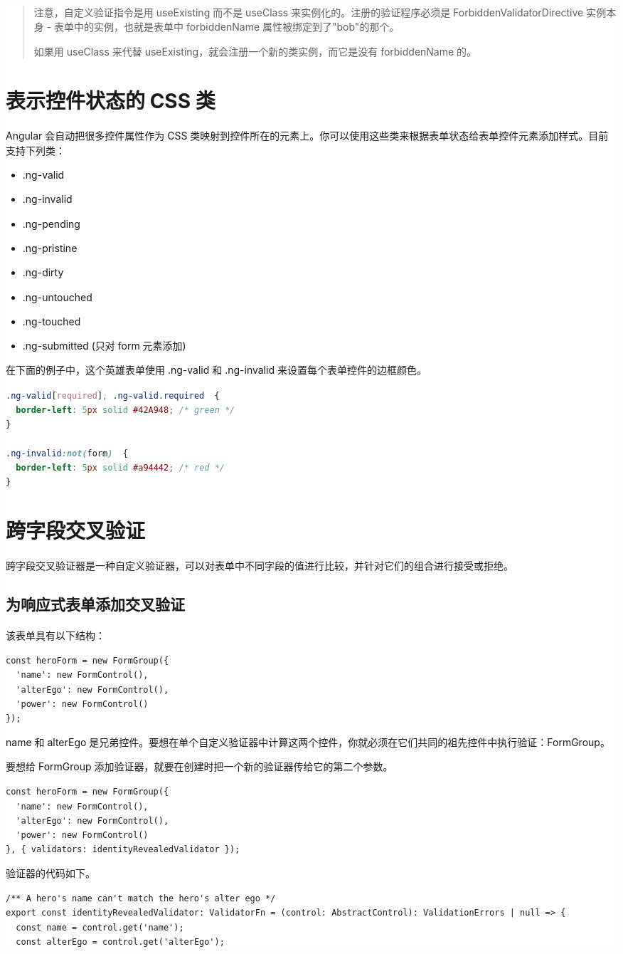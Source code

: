 > 注意，自定义验证指令是用 useExisting 而不是 useClass 来实例化的。注册的验证程序必须是 ForbiddenValidatorDirective 实例本身 - 表单中的实例，也就是表单中 forbiddenName 属性被绑定到了"bob"的那个。
> 
> 如果用 useClass 来代替 useExisting，就会注册一个新的类实例，而它是没有 forbiddenName 的。

# 表示控件状态的 CSS 类
Angular 会自动把很多控件属性作为 CSS 类映射到控件所在的元素上。你可以使用这些类来根据表单状态给表单控件元素添加样式。目前支持下列类：

+ .ng-valid

+ .ng-invalid

+ .ng-pending

+ .ng-pristine

+ .ng-dirty

+ .ng-untouched

+ .ng-touched

+ .ng-submitted (只对 form 元素添加)

在下面的例子中，这个英雄表单使用 .ng-valid 和 .ng-invalid 来设置每个表单控件的边框颜色。

~~~CSS
.ng-valid[required], .ng-valid.required  {
  border-left: 5px solid #42A948; /* green */
}

.ng-invalid:not(form)  {
  border-left: 5px solid #a94442; /* red */
}
~~~

# 跨字段交叉验证
跨字段交叉验证器是一种自定义验证器，可以对表单中不同字段的值进行比较，并针对它们的组合进行接受或拒绝。

## 为响应式表单添加交叉验证
该表单具有以下结构：
~~~TS
const heroForm = new FormGroup({
  'name': new FormControl(),
  'alterEgo': new FormControl(),
  'power': new FormControl()
});
~~~
name 和 alterEgo 是兄弟控件。要想在单个自定义验证器中计算这两个控件，你就必须在它们共同的祖先控件中执行验证：FormGroup。

要想给 FormGroup 添加验证器，就要在创建时把一个新的验证器传给它的第二个参数。

~~~TS
const heroForm = new FormGroup({
  'name': new FormControl(),
  'alterEgo': new FormControl(),
  'power': new FormControl()
}, { validators: identityRevealedValidator });
~~~
验证器的代码如下。
~~~TS
/** A hero's name can't match the hero's alter ego */
export const identityRevealedValidator: ValidatorFn = (control: AbstractControl): ValidationErrors | null => {
  const name = control.get('name');
  const alterEgo = control.get('alterEgo');

~~~